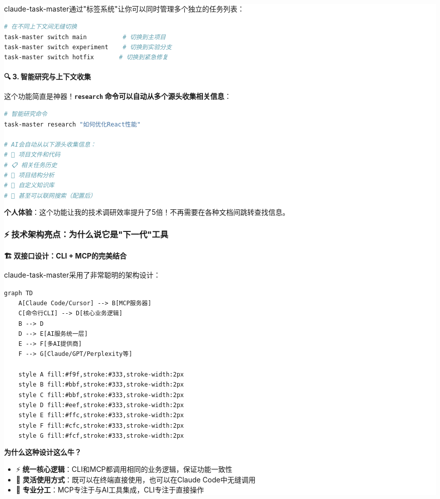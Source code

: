 claude-task-master通过"标签系统"让你可以同时管理多个独立的任务列表：

```bash
# 在不同上下文间无缝切换
task-master switch main          # 切换到主项目
task-master switch experiment    # 切换到实验分支
task-master switch hotfix       # 切换到紧急修复
```

#### 🔍 3. 智能研究与上下文收集

这个功能简直是神器！**`research` 命令可以自动从多个源头收集相关信息**：

```bash
# 智能研究命令
task-master research "如何优化React性能"

# AI会自动从以下源头收集信息：
# 📁 项目文件和代码
# 📋 相关任务历史
# 🌲 项目结构分析
# 📝 自定义知识库
# 🔗 甚至可以联网搜索（配置后）
```

**个人体验**：这个功能让我的技术调研效率提升了5倍！不再需要在各种文档间跳转查找信息。

### ⚡ 技术架构亮点：为什么说它是"下一代"工具

#### 🏗️ 双接口设计：CLI + MCP的完美结合

claude-task-master采用了非常聪明的架构设计：

```mermaid
graph TD
    A[Claude Code/Cursor] --> B[MCP服务器]
    C[命令行CLI] --> D[核心业务逻辑]
    B --> D
    D --> E[AI服务统一层]
    E --> F[多AI提供商]
    F --> G[Claude/GPT/Perplexity等]
    
    style A fill:#f9f,stroke:#333,stroke-width:2px
    style B fill:#bbf,stroke:#333,stroke-width:2px
    style C fill:#bbf,stroke:#333,stroke-width:2px
    style D fill:#eef,stroke:#333,stroke-width:2px
    style E fill:#ffc,stroke:#333,stroke-width:2px
    style F fill:#cfc,stroke:#333,stroke-width:2px
    style G fill:#fcf,stroke:#333,stroke-width:2px
```

**为什么这种设计这么牛？**

- ⚡ **统一核心逻辑**：CLI和MCP都调用相同的业务逻辑，保证功能一致性
- 🔧 **灵活使用方式**：既可以在终端直接使用，也可以在Claude Code中无缝调用
- 🎯 **专业分工**：MCP专注于与AI工具集成，CLI专注于直接操作
